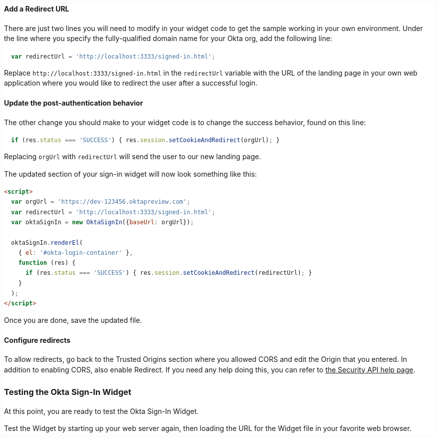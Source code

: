 #### Add a Redirect URL

There are just two lines you will need to modify in your widget code to get the sample working in your own environment. Under the line where you specify the fully-qualified domain name for your Okta org, add the following line:

~~~ javascript
  var redirectUrl = 'http://localhost:3333/signed-in.html';
~~~

Replace `http://localhost:3333/signed-in.html` in the `redirectUrl` variable with the URL of the landing page in your own web application where you would like to redirect the user after a successful login.

#### Update the post-authentication behavior

The other change you should make to your widget code is to change the success behavior, found on this line:

~~~ javascript
  if (res.status === 'SUCCESS') { res.session.setCookieAndRedirect(orgUrl); }
~~~

Replacing `orgUrl` with `redirectUrl` will send the user to our new landing page.

The updated section of your sign-in widget will now look something like this:

~~~ html
<script>
  var orgUrl = 'https://dev-123456.oktapreview.com';
  var redirectUrl = 'http://localhost:3333/signed-in.html';
  var oktaSignIn = new OktaSignIn({baseUrl: orgUrl});

  oktaSignIn.renderEl(
    { el: '#okta-login-container' },
    function (res) {
      if (res.status === 'SUCCESS') { res.session.setCookieAndRedirect(redirectUrl); }
    }
  );
</script>
~~~

Once you are done, save the updated file.

#### Configure redirects

To allow redirects, go back to the Trusted Origins section where you allowed CORS and edit the Origin that you entered. In addition to enabling CORS, also enable Redirect. If you need any help doing this, you can refer to [the Security API help page](https://help.okta.com/en/prev/Content/Topics/Security/API.htm?cshid=Security_API#Security_API).

### Testing the Okta Sign-In Widget

At this point, you are ready to test the Okta Sign-In Widget.

Test the Widget by starting up your web server again, then loading the URL for the Widget file in your favorite web browser.
